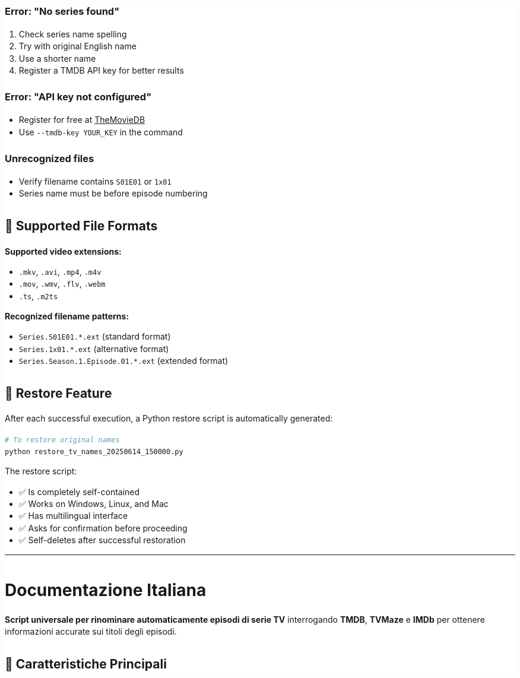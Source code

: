 ### Error: "No series found"
1. Check series name spelling
2. Try with original English name
3. Use a shorter name
4. Register a TMDB API key for better results

### Error: "API key not configured"
- Register for free at [TheMovieDB](https://www.themoviedb.org/settings/api)
- Use `--tmdb-key YOUR_KEY` in the command

### Unrecognized files
- Verify filename contains `S01E01` or `1x01`
- Series name must be before episode numbering

## 📄 Supported File Formats

**Supported video extensions:**
- `.mkv`, `.avi`, `.mp4`, `.m4v`
- `.mov`, `.wmv`, `.flv`, `.webm`
- `.ts`, `.m2ts`

**Recognized filename patterns:**
- `Series.S01E01.*.ext` (standard format)
- `Series.1x01.*.ext` (alternative format)
- `Series.Season.1.Episode.01.*.ext` (extended format)

## 🔄 Restore Feature

After each successful execution, a Python restore script is automatically generated:
```bash
# To restore original names
python restore_tv_names_20250614_150000.py
```

The restore script:
- ✅ Is completely self-contained
- ✅ Works on Windows, Linux, and Mac
- ✅ Has multilingual interface
- ✅ Asks for confirmation before proceeding
- ✅ Self-deletes after successful restoration

---

# Documentazione Italiana

**Script universale per rinominare automaticamente episodi di serie TV** interrogando **TMDB**, **TVMaze** e **IMDb** per ottenere informazioni accurate sui titoli degli episodi.

## 🎯 Caratteristiche Principali
